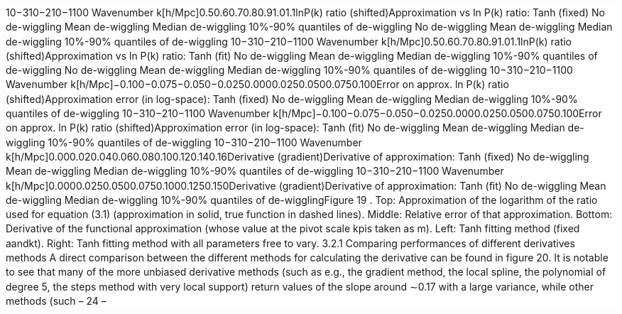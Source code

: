10−310−210−1100
Wavenumber k[h/Mpc]0.50.60.70.80.91.01.1lnP(k) ratio (shifted)Approximation vs ln P(k) ratio: Tanh (ﬁxed)
No de-wiggling
Mean de-wiggling
Median de-wiggling
10%-90% quantiles of de-wiggling
No de-wiggling
Mean de-wiggling
Median de-wiggling
10%-90% quantiles of de-wiggling
10−310−210−1100
Wavenumber k[h/Mpc]0.50.60.70.80.91.01.1lnP(k) ratio (shifted)Approximation vs ln P(k) ratio: Tanh (ﬁt)
No de-wiggling
Mean de-wiggling
Median de-wiggling
10%-90% quantiles of de-wiggling
No de-wiggling
Mean de-wiggling
Median de-wiggling
10%-90% quantiles of de-wiggling
10−310−210−1100
Wavenumber k[h/Mpc]−0.100−0.075−0.050−0.0250.0000.0250.0500.0750.100Error on approx. ln P(k) ratio (shifted)Approximation error (in log-space): Tanh (ﬁxed)
No de-wiggling
Mean de-wiggling
Median de-wiggling
10%-90% quantiles of de-wiggling
10−310−210−1100
Wavenumber k[h/Mpc]−0.100−0.075−0.050−0.0250.0000.0250.0500.0750.100Error on approx. ln P(k) ratio (shifted)Approximation error (in log-space): Tanh (ﬁt)
No de-wiggling
Mean de-wiggling
Median de-wiggling
10%-90% quantiles of de-wiggling
10−310−210−1100
Wavenumber k[h/Mpc]0.000.020.040.060.080.100.120.140.16Derivative (gradient)Derivative of approximation: Tanh (ﬁxed)
No de-wiggling
Mean de-wiggling
Median de-wiggling
10%-90% quantiles of de-wiggling
10−310−210−1100
Wavenumber k[h/Mpc]0.0000.0250.0500.0750.1000.1250.150Derivative (gradient)Derivative of approximation: Tanh (ﬁt)
No de-wiggling
Mean de-wiggling
Median de-wiggling
10%-90% quantiles of de-wigglingFigure 19 . Top: Approximation of the logarithm of the ratio used for equation (3.1) (approximation in
solid, true function in dashed lines). Middle: Relative error of that approximation. Bottom: Derivative of the
functional approximation (whose value at the pivot scale kpis taken as m). Left: Tanh fitting method (fixed
aandkt). Right: Tanh fitting method with all parameters free to vary.
3.2.1 Comparing performances of different derivatives methods
A direct comparison between the different methods for calculating the derivative can be found in
figure 20. It is notable to see that many of the more unbiased derivative methods (such as e.g.,
the gradient method, the local spline, the polynomial of degree 5, the steps method with very local
support) return values of the slope around ∼0.17 with a large variance, while other methods (such
– 24 –
